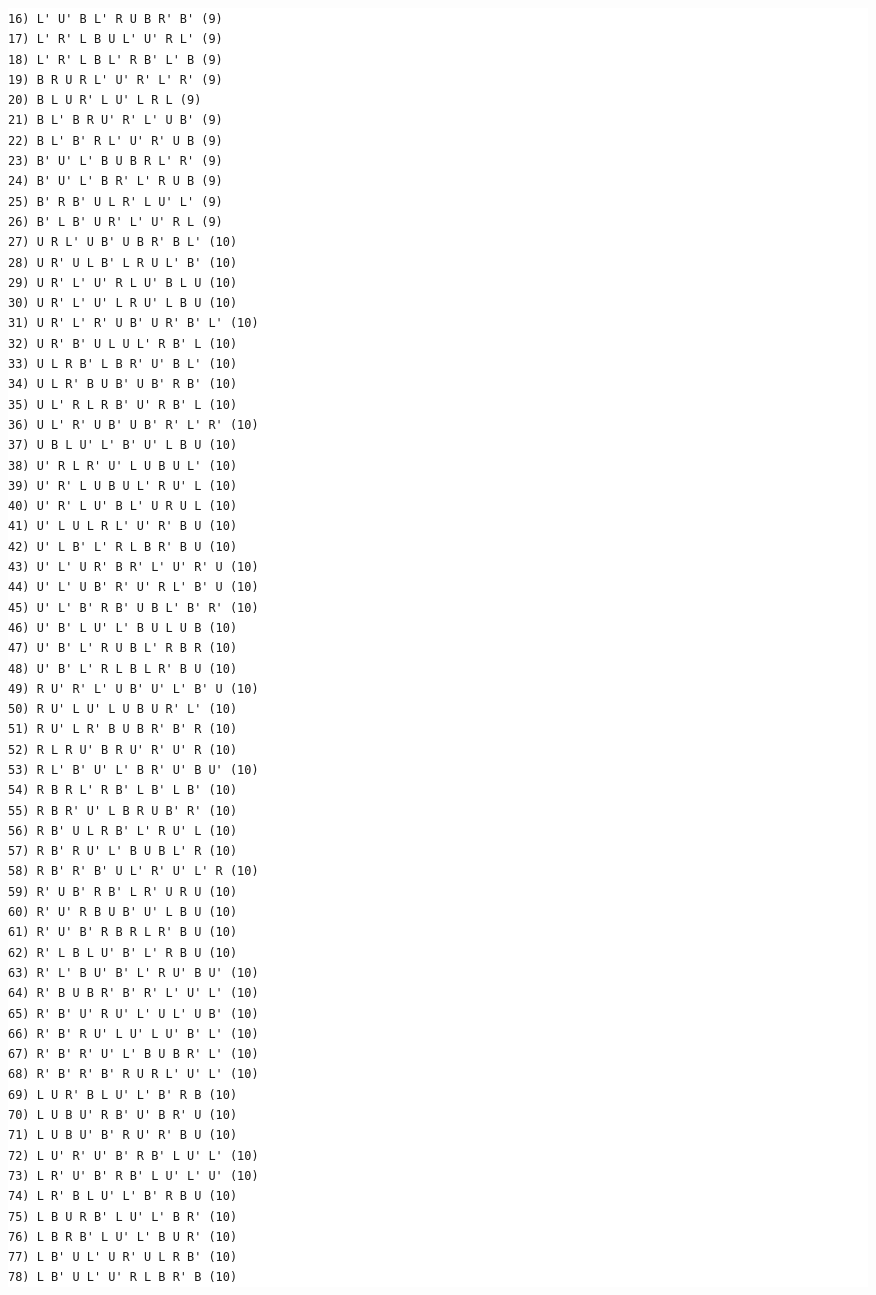 ```
16) L' U' B L' R U B R' B' (9)
17) L' R' L B U L' U' R L' (9)
18) L' R' L B L' R B' L' B (9)
19) B R U R L' U' R' L' R' (9)
20) B L U R' L U' L R L (9)
21) B L' B R U' R' L' U B' (9)
22) B L' B' R L' U' R' U B (9)
23) B' U' L' B U B R L' R' (9)
24) B' U' L' B R' L' R U B (9)
25) B' R B' U L R' L U' L' (9)
26) B' L B' U R' L' U' R L (9)
27) U R L' U B' U B R' B L' (10)
28) U R' U L B' L R U L' B' (10)
29) U R' L' U' R L U' B L U (10)
30) U R' L' U' L R U' L B U (10)
31) U R' L' R' U B' U R' B' L' (10)
32) U R' B' U L U L' R B' L (10)
33) U L R B' L B R' U' B L' (10)
34) U L R' B U B' U B' R B' (10)
35) U L' R L R B' U' R B' L (10)
36) U L' R' U B' U B' R' L' R' (10)
37) U B L U' L' B' U' L B U (10)
38) U' R L R' U' L U B U L' (10)
39) U' R' L U B U L' R U' L (10)
40) U' R' L U' B L' U R U L (10)
41) U' L U L R L' U' R' B U (10)
42) U' L B' L' R L B R' B U (10)
43) U' L' U R' B R' L' U' R' U (10)
44) U' L' U B' R' U' R L' B' U (10)
45) U' L' B' R B' U B L' B' R' (10)
46) U' B' L U' L' B U L U B (10)
47) U' B' L' R U B L' R B R (10)
48) U' B' L' R L B L R' B U (10)
49) R U' R' L' U B' U' L' B' U (10)
50) R U' L U' L U B U R' L' (10)
51) R U' L R' B U B R' B' R (10)
52) R L R U' B R U' R' U' R (10)
53) R L' B' U' L' B R' U' B U' (10)
54) R B R L' R B' L B' L B' (10)
55) R B R' U' L B R U B' R' (10)
56) R B' U L R B' L' R U' L (10)
57) R B' R U' L' B U B L' R (10)
58) R B' R' B' U L' R' U' L' R (10)
59) R' U B' R B' L R' U R U (10)
60) R' U' R B U B' U' L B U (10)
61) R' U' B' R B R L R' B U (10)
62) R' L B L U' B' L' R B U (10)
63) R' L' B U' B' L' R U' B U' (10)
64) R' B U B R' B' R' L' U' L' (10)
65) R' B' U' R U' L' U L' U B' (10)
66) R' B' R U' L U' L U' B' L' (10)
67) R' B' R' U' L' B U B R' L' (10)
68) R' B' R' B' R U R L' U' L' (10)
69) L U R' B L U' L' B' R B (10)
70) L U B U' R B' U' B R' U (10)
71) L U B U' B' R U' R' B U (10)
72) L U' R' U' B' R B' L U' L' (10)
73) L R' U' B' R B' L U' L' U' (10)
74) L R' B L U' L' B' R B U (10)
75) L B U R B' L U' L' B R' (10)
76) L B R B' L U' L' B U R' (10)
77) L B' U L' U R' U L R B' (10)
78) L B' U L' U' R L B R' B (10)
```